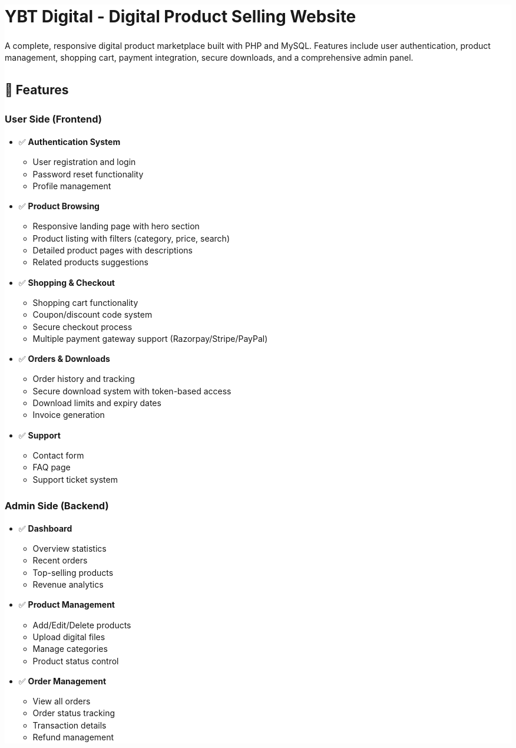 # YBT Digital - Digital Product Selling Website

A complete, responsive digital product marketplace built with PHP and MySQL. Features include user authentication, product management, shopping cart, payment integration, secure downloads, and a comprehensive admin panel.

## 🌟 Features

### User Side (Frontend)
- ✅ **Authentication System**
  - User registration and login
  - Password reset functionality
  - Profile management
  
- ✅ **Product Browsing**
  - Responsive landing page with hero section
  - Product listing with filters (category, price, search)
  - Detailed product pages with descriptions
  - Related products suggestions
  
- ✅ **Shopping & Checkout**
  - Shopping cart functionality
  - Coupon/discount code system
  - Secure checkout process
  - Multiple payment gateway support (Razorpay/Stripe/PayPal)
  
- ✅ **Orders & Downloads**
  - Order history and tracking
  - Secure download system with token-based access
  - Download limits and expiry dates
  - Invoice generation
  
- ✅ **Support**
  - Contact form
  - FAQ page
  - Support ticket system

### Admin Side (Backend)
- ✅ **Dashboard**
  - Overview statistics
  - Recent orders
  - Top-selling products
  - Revenue analytics
  
- ✅ **Product Management**
  - Add/Edit/Delete products
  - Upload digital files
  - Manage categories
  - Product status control
  
- ✅ **Order Management**
  - View all orders
  - Order status tracking
  - Transaction details
  - Refund management
  